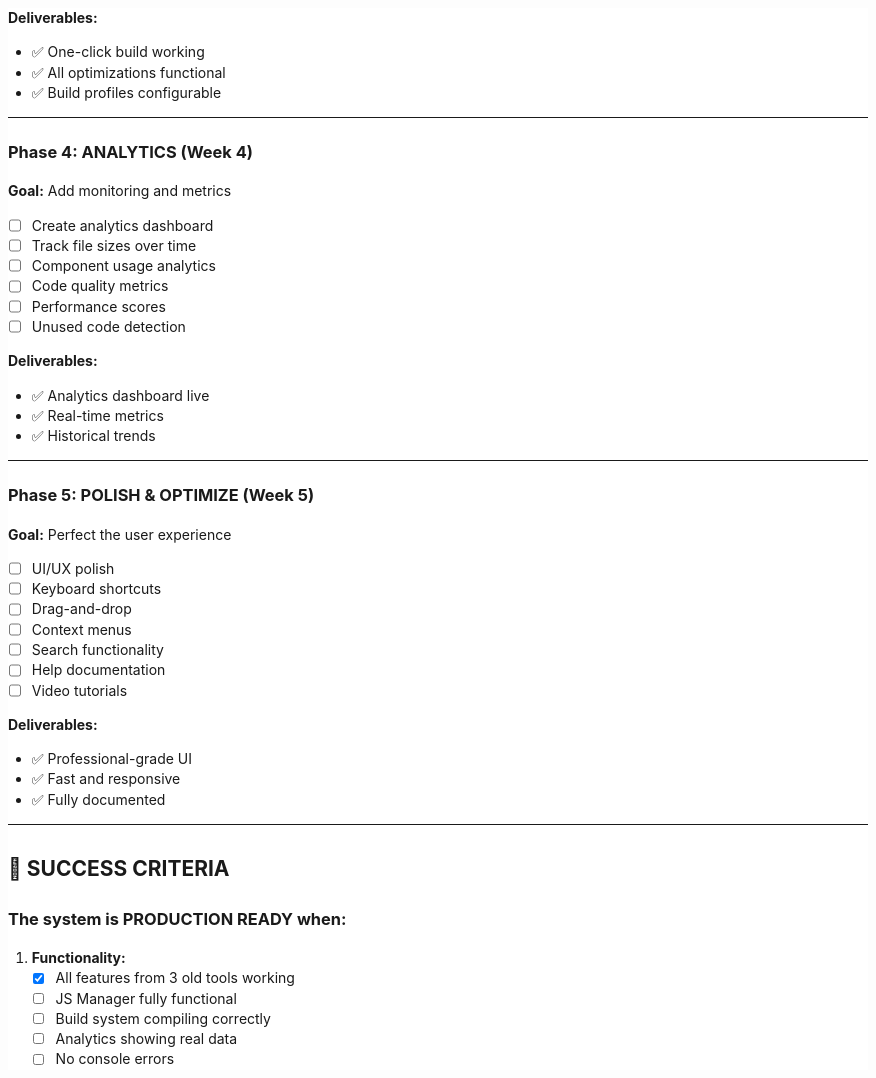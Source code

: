 **Deliverables:**
- ✅ One-click build working
- ✅ All optimizations functional
- ✅ Build profiles configurable

---

### Phase 4: ANALYTICS (Week 4)
**Goal:** Add monitoring and metrics

- [ ] Create analytics dashboard
- [ ] Track file sizes over time
- [ ] Component usage analytics
- [ ] Code quality metrics
- [ ] Performance scores
- [ ] Unused code detection

**Deliverables:**
- ✅ Analytics dashboard live
- ✅ Real-time metrics
- ✅ Historical trends

---

### Phase 5: POLISH & OPTIMIZE (Week 5)
**Goal:** Perfect the user experience

- [ ] UI/UX polish
- [ ] Keyboard shortcuts
- [ ] Drag-and-drop
- [ ] Context menus
- [ ] Search functionality
- [ ] Help documentation
- [ ] Video tutorials

**Deliverables:**
- ✅ Professional-grade UI
- ✅ Fast and responsive
- ✅ Fully documented

---

## 🎯 SUCCESS CRITERIA

### The system is PRODUCTION READY when:

1. **Functionality:**
   - [x] All features from 3 old tools working
   - [ ] JS Manager fully functional
   - [ ] Build system compiling correctly
   - [ ] Analytics showing real data
   - [ ] No console errors
